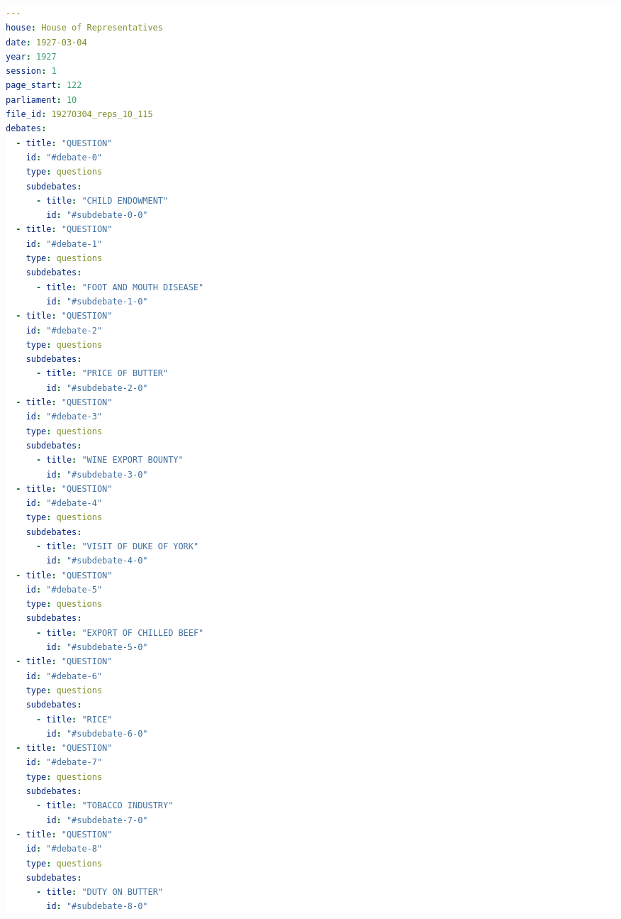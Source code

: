 ```yaml
---
house: House of Representatives
date: 1927-03-04
year: 1927
session: 1
page_start: 122
parliament: 10
file_id: 19270304_reps_10_115
debates:
  - title: "QUESTION"
    id: "#debate-0"
    type: questions
    subdebates:
      - title: "CHILD ENDOWMENT"
        id: "#subdebate-0-0"
  - title: "QUESTION"
    id: "#debate-1"
    type: questions
    subdebates:
      - title: "FOOT AND MOUTH DISEASE"
        id: "#subdebate-1-0"
  - title: "QUESTION"
    id: "#debate-2"
    type: questions
    subdebates:
      - title: "PRICE OF BUTTER"
        id: "#subdebate-2-0"
  - title: "QUESTION"
    id: "#debate-3"
    type: questions
    subdebates:
      - title: "WINE EXPORT BOUNTY"
        id: "#subdebate-3-0"
  - title: "QUESTION"
    id: "#debate-4"
    type: questions
    subdebates:
      - title: "VISIT OF DUKE OF YORK"
        id: "#subdebate-4-0"
  - title: "QUESTION"
    id: "#debate-5"
    type: questions
    subdebates:
      - title: "EXPORT OF CHILLED BEEF"
        id: "#subdebate-5-0"
  - title: "QUESTION"
    id: "#debate-6"
    type: questions
    subdebates:
      - title: "RICE"
        id: "#subdebate-6-0"
  - title: "QUESTION"
    id: "#debate-7"
    type: questions
    subdebates:
      - title: "TOBACCO INDUSTRY"
        id: "#subdebate-7-0"
  - title: "QUESTION"
    id: "#debate-8"
    type: questions
    subdebates:
      - title: "DUTY ON BUTTER"
        id: "#subdebate-8-0"
```